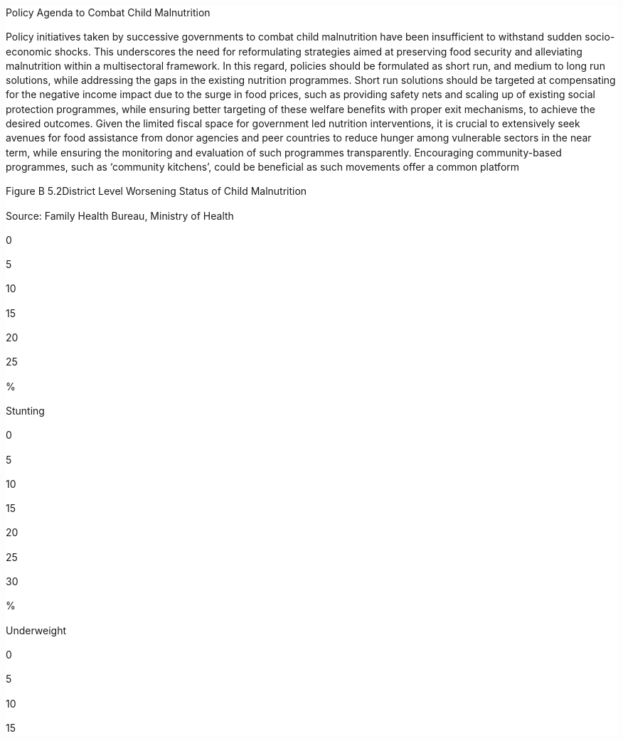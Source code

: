 Policy Agenda to Combat Child Malnutrition

Policy initiatives taken by successive governments to combat child malnutrition have been insufficient to withstand sudden socio-economic shocks. This underscores the need for reformulating strategies aimed at preserving food security and alleviating malnutrition within a multisectoral framework. In this regard, policies should be formulated as short run, and medium to long run solutions, while addressing the gaps in the existing nutrition programmes. Short run solutions should be targeted at compensating for the negative income impact due to the surge in food prices, such as providing safety nets and scaling up of existing social protection programmes, while ensuring better targeting of these welfare benefits with proper exit mechanisms, to achieve the desired outcomes. Given the limited fiscal space for government led nutrition interventions, it is crucial to extensively seek avenues for food assistance from donor agencies and peer countries to reduce hunger among vulnerable sectors in the near term, while ensuring the monitoring and evaluation of such programmes transparently. Encouraging community-based programmes, such as ‘community kitchens’, could be beneficial as such movements offer a common platform

Figure B 5.2District Level Worsening Status of Child Malnutrition

Source: Family Health Bureau, Ministry of Health

0

5

10

15

20

25

%

Stunting

0

5

10

15

20

25

30

%

Underweight

0

5

10

15
